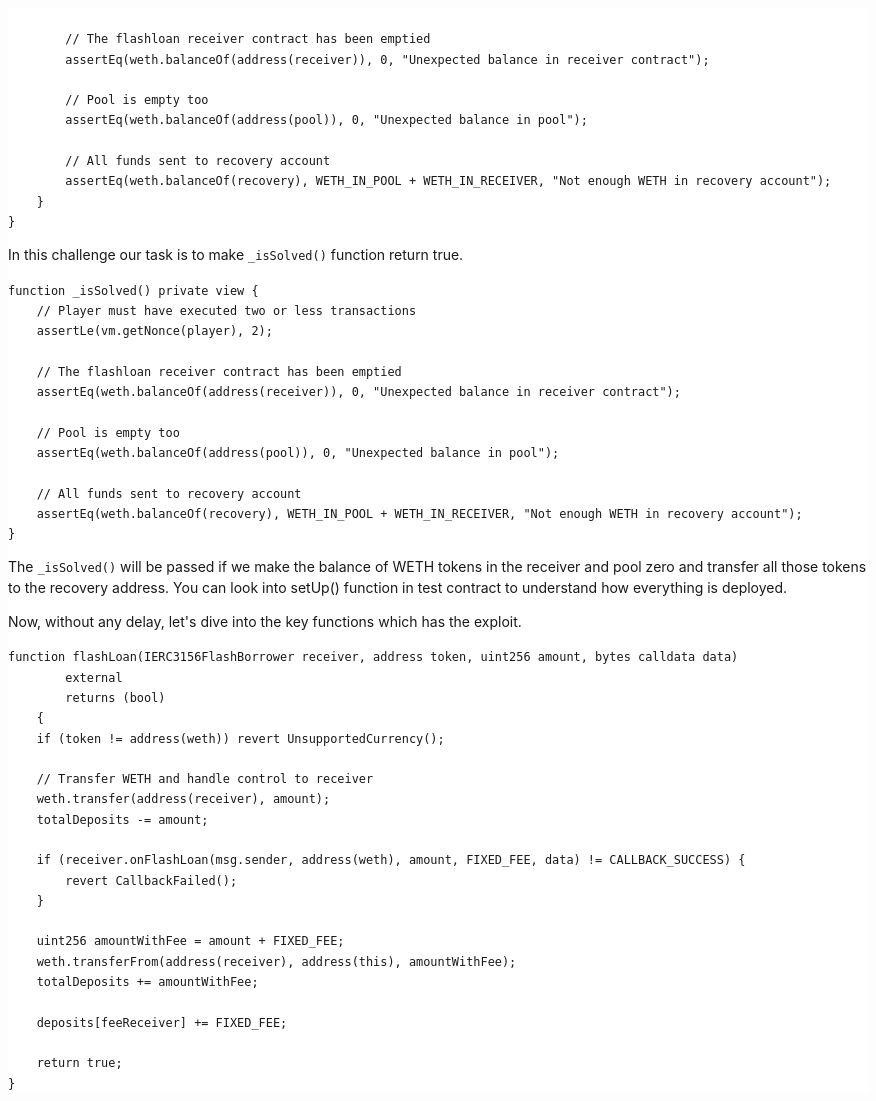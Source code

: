 ```solidity

        // The flashloan receiver contract has been emptied
        assertEq(weth.balanceOf(address(receiver)), 0, "Unexpected balance in receiver contract");

        // Pool is empty too
        assertEq(weth.balanceOf(address(pool)), 0, "Unexpected balance in pool");

        // All funds sent to recovery account
        assertEq(weth.balanceOf(recovery), WETH_IN_POOL + WETH_IN_RECEIVER, "Not enough WETH in recovery account");
    }
}

```

In this challenge our task is to make `_isSolved()` function return true.

```solidity
function _isSolved() private view {
    // Player must have executed two or less transactions
    assertLe(vm.getNonce(player), 2);

    // The flashloan receiver contract has been emptied
    assertEq(weth.balanceOf(address(receiver)), 0, "Unexpected balance in receiver contract");

    // Pool is empty too
    assertEq(weth.balanceOf(address(pool)), 0, "Unexpected balance in pool");

    // All funds sent to recovery account
    assertEq(weth.balanceOf(recovery), WETH_IN_POOL + WETH_IN_RECEIVER, "Not enough WETH in recovery account");
}
```

The `_isSolved()` will be passed if we make the balance of WETH tokens in the receiver and pool zero and transfer all those tokens to the recovery address. You can look into setUp() function in test contract to understand how everything is deployed.

Now, without any delay, let's dive into the key functions which has the exploit.

```solidity
function flashLoan(IERC3156FlashBorrower receiver, address token, uint256 amount, bytes calldata data)
        external
        returns (bool)
    {
    if (token != address(weth)) revert UnsupportedCurrency();

    // Transfer WETH and handle control to receiver
    weth.transfer(address(receiver), amount);
    totalDeposits -= amount;

    if (receiver.onFlashLoan(msg.sender, address(weth), amount, FIXED_FEE, data) != CALLBACK_SUCCESS) {
        revert CallbackFailed();
    }

    uint256 amountWithFee = amount + FIXED_FEE;
    weth.transferFrom(address(receiver), address(this), amountWithFee);
    totalDeposits += amountWithFee;

    deposits[feeReceiver] += FIXED_FEE;

    return true;
}

```